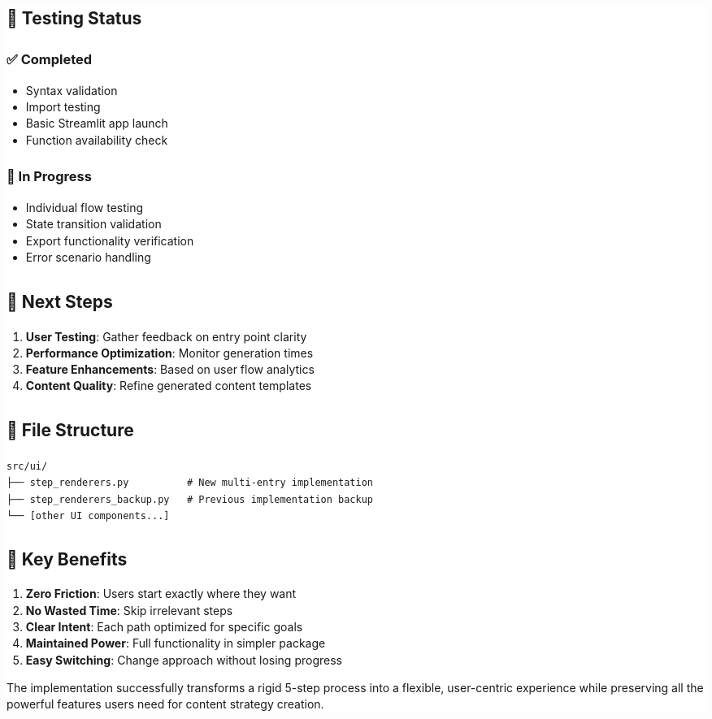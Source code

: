 ## 🧪 **Testing Status**

### **✅ Completed**
- Syntax validation
- Import testing
- Basic Streamlit app launch
- Function availability check

### **🔄 In Progress**
- Individual flow testing
- State transition validation
- Export functionality verification
- Error scenario handling

## 🚀 **Next Steps**

1. **User Testing**: Gather feedback on entry point clarity
2. **Performance Optimization**: Monitor generation times
3. **Feature Enhancements**: Based on user flow analytics
4. **Content Quality**: Refine generated content templates

## 📁 **File Structure**

```
src/ui/
├── step_renderers.py          # New multi-entry implementation
├── step_renderers_backup.py   # Previous implementation backup
└── [other UI components...]
```

## 🎯 **Key Benefits**

1. **Zero Friction**: Users start exactly where they want
2. **No Wasted Time**: Skip irrelevant steps
3. **Clear Intent**: Each path optimized for specific goals  
4. **Maintained Power**: Full functionality in simpler package
5. **Easy Switching**: Change approach without losing progress

The implementation successfully transforms a rigid 5-step process into a flexible, user-centric experience while preserving all the powerful features users need for content strategy creation.